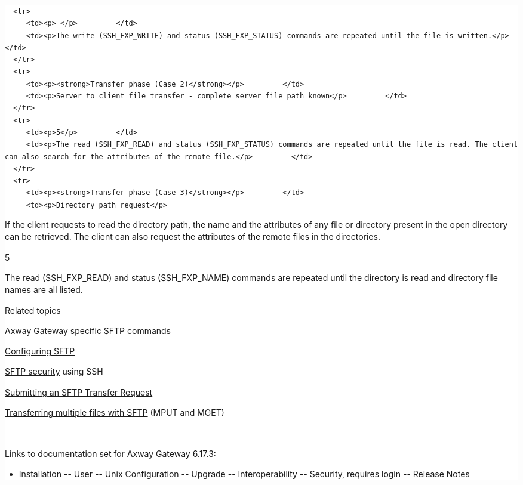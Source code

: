       <tr>
         <td><p> </p>         </td>
         <td><p>The write (SSH_FXP_WRITE) and status (SSH_FXP_STATUS) commands are repeated until the file is written.</p>         </td>
      </tr>
      <tr>
         <td><p><strong>Transfer phase (Case 2)</strong></p>         </td>
         <td><p>Server to client file transfer - complete server file path known</p>         </td>
      </tr>
      <tr>
         <td><p>5</p>         </td>
         <td><p>The read (SSH_FXP_READ) and status (SSH_FXP_STATUS) commands are repeated until the file is read. The client can also search for the attributes of the remote file.</p>         </td>
      </tr>
      <tr>
         <td><p><strong>Transfer phase (Case 3)</strong></p>         </td>
         <td><p>Directory path request</p>
<p>If the client requests to read the directory path, the name and the attributes of any file or directory present in the open directory can be retrieved. The client can also request the attributes of the remote files in the directories.</p>         </td>
      </tr>
      <tr>
         <td><p>5</p>         </td>
         <td><p>The read (SSH_FXP_READ) and status (SSH_FXP_NAME) commands are repeated until the directory is read and directory file names are all listed.</p>         </td>
      </tr>
   </tbody>
</table>

Related topics

[<span class="mc-variable axway_variables.Component_Long_Name variable">Axway Gateway</span> specific SFTP commands](sftp_gateway_specific_commands)

[Configuring SFTP](sftp_config)

[SFTP security](sftp_security) using SSH

[Submitting an SFTP Transfer Request](sftp_submitting_transfer)

[Transferring multiple files with SFTP](sftp_multiple_file_transfer) (MPUT and MGET)

 

Links to documentation set for Axway Gateway <span class="mc-variable axway_variables.Release_Number variable">6.17.3</span>:

-   [Installation](/bundle/Gateway_6173_InstallationGuide_allOS_en_HTML5/page/Content/start_page.htm) -- [User](/bundle/Gateway_6173_UsersGuide_allOS_en_HTML5/page/Content/start_page.htm) -- [Unix Configuration](/bundle/Gateway_6173_ConfigurationGuide_UNIX_en_HTML5/page/Content/start_page.htm) -- [Upgrade](/bundle/Gateway_6173_UpgradeGuide_allOS_en_HTML5/page/Content/start_page.htm) -- [Interoperability](/bundle/Gateway_6173_InteroperabilityGuide_allOS_en_HTML5/page/Content/start_page.htm) -- [Security](/bundle/Gateway_6173_SecurityGuide_allOS_en_HTML5/page/Content/start_page.htm), requires login -- [Release Notes](/bundle/Gateway_6173_ReleaseNotes_allOS_en_HTML5/page/Content/Gateway_ReleaseNotes_allOS_en.htm)
